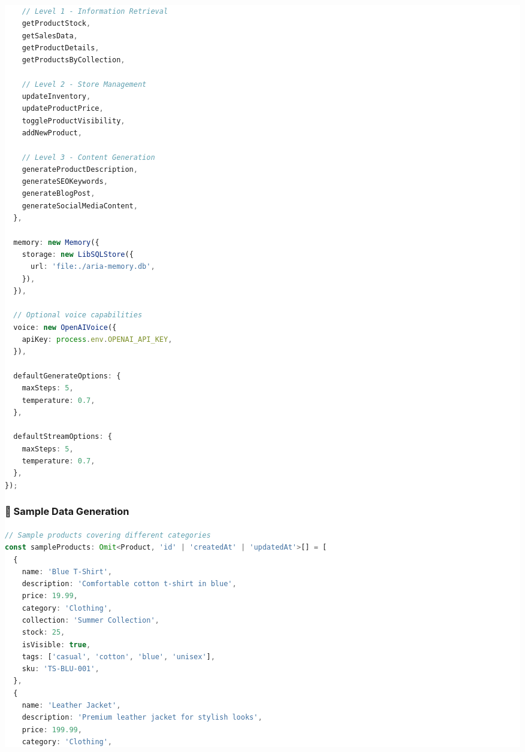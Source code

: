 ```typescript
    // Level 1 - Information Retrieval
    getProductStock,
    getSalesData,
    getProductDetails,
    getProductsByCollection,
    
    // Level 2 - Store Management
    updateInventory,
    updateProductPrice,
    toggleProductVisibility,
    addNewProduct,
    
    // Level 3 - Content Generation
    generateProductDescription,
    generateSEOKeywords,
    generateBlogPost,
    generateSocialMediaContent,
  },
  
  memory: new Memory({
    storage: new LibSQLStore({
      url: 'file:./aria-memory.db',
    }),
  }),
  
  // Optional voice capabilities
  voice: new OpenAIVoice({
    apiKey: process.env.OPENAI_API_KEY,
  }),
  
  defaultGenerateOptions: {
    maxSteps: 5,
    temperature: 0.7,
  },
  
  defaultStreamOptions: {
    maxSteps: 5,
    temperature: 0.7,
  },
});
```

### 🧪 Sample Data Generation

```typescript
// Sample products covering different categories
const sampleProducts: Omit<Product, 'id' | 'createdAt' | 'updatedAt'>[] = [
  {
    name: 'Blue T-Shirt',
    description: 'Comfortable cotton t-shirt in blue',
    price: 19.99,
    category: 'Clothing',
    collection: 'Summer Collection',
    stock: 25,
    isVisible: true,
    tags: ['casual', 'cotton', 'blue', 'unisex'],
    sku: 'TS-BLU-001',
  },
  {
    name: 'Leather Jacket',
    description: 'Premium leather jacket for stylish looks',
    price: 199.99,
    category: 'Clothing',
```